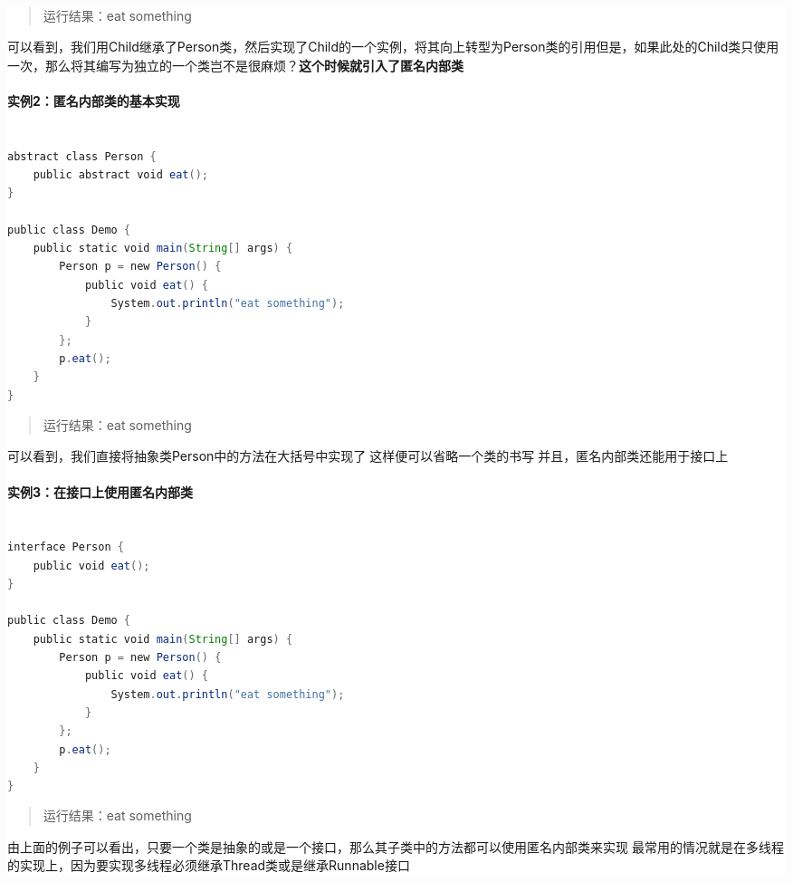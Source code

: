 
> 运行结果：eat something

可以看到，我们用Child继承了Person类，然后实现了Child的一个实例，将其向上转型为Person类的引用但是，如果此处的Child类只使用一次，那么将其编写为独立的一个类岂不是很麻烦？**这个时候就引入了匿名内部类**

#### 实例2：匿名内部类的基本实现
```java

abstract class Person {
    public abstract void eat();
}
 
public class Demo {
    public static void main(String[] args) {
        Person p = new Person() {
            public void eat() {
                System.out.println("eat something");
            }
        };
        p.eat();
    }
}
```

> 运行结果：eat something


可以看到，我们直接将抽象类Person中的方法在大括号中实现了
这样便可以省略一个类的书写
并且，匿名内部类还能用于接口上

#### 实例3：在接口上使用匿名内部类
```java

interface Person {
    public void eat();
}
 
public class Demo {
    public static void main(String[] args) {
        Person p = new Person() {
            public void eat() {
                System.out.println("eat something");
            }
        };
        p.eat();
    }
}
```
> 运行结果：eat something


由上面的例子可以看出，只要一个类是抽象的或是一个接口，那么其子类中的方法都可以使用匿名内部类来实现
最常用的情况就是在多线程的实现上，因为要实现多线程必须继承Thread类或是继承Runnable接口
